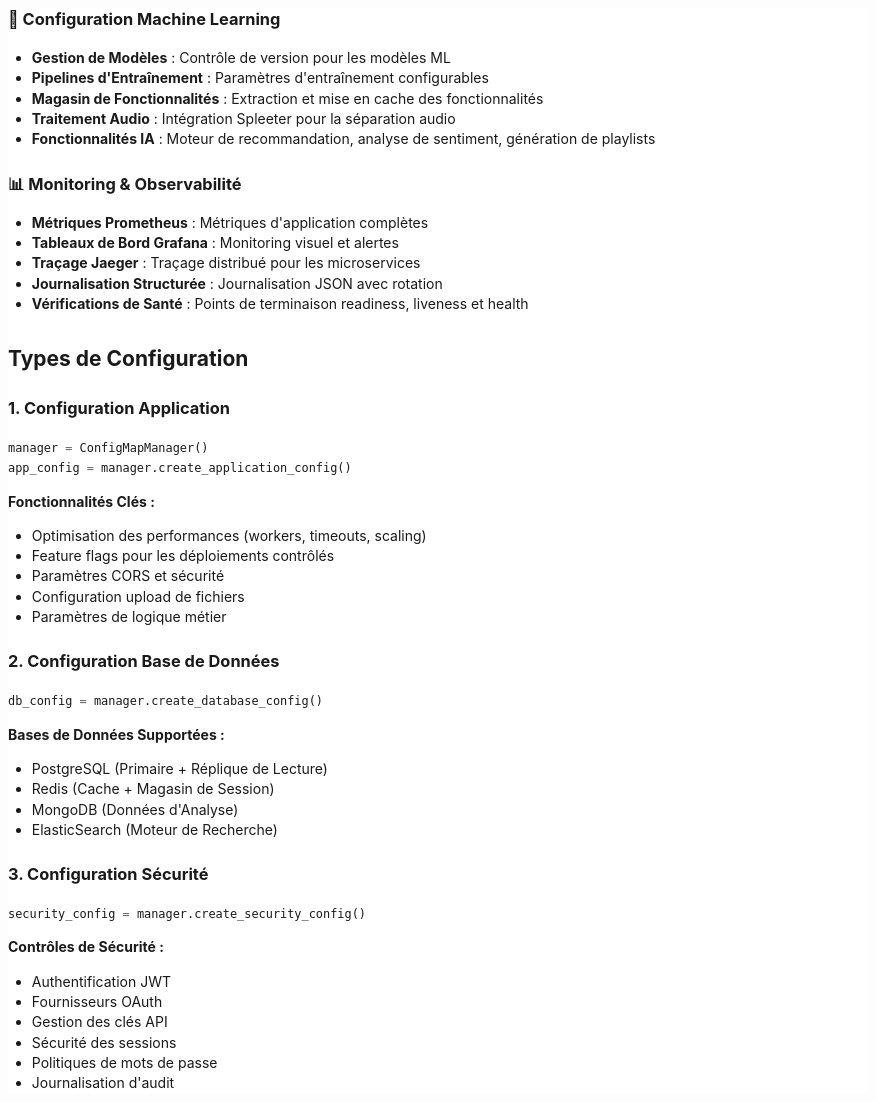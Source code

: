 ### 🤖 Configuration Machine Learning
- **Gestion de Modèles** : Contrôle de version pour les modèles ML
- **Pipelines d'Entraînement** : Paramètres d'entraînement configurables
- **Magasin de Fonctionnalités** : Extraction et mise en cache des fonctionnalités
- **Traitement Audio** : Intégration Spleeter pour la séparation audio
- **Fonctionnalités IA** : Moteur de recommandation, analyse de sentiment, génération de playlists

### 📊 Monitoring & Observabilité
- **Métriques Prometheus** : Métriques d'application complètes
- **Tableaux de Bord Grafana** : Monitoring visuel et alertes
- **Traçage Jaeger** : Traçage distribué pour les microservices
- **Journalisation Structurée** : Journalisation JSON avec rotation
- **Vérifications de Santé** : Points de terminaison readiness, liveness et health

## Types de Configuration

### 1. Configuration Application
```python
manager = ConfigMapManager()
app_config = manager.create_application_config()
```

**Fonctionnalités Clés :**
- Optimisation des performances (workers, timeouts, scaling)
- Feature flags pour les déploiements contrôlés
- Paramètres CORS et sécurité
- Configuration upload de fichiers
- Paramètres de logique métier

### 2. Configuration Base de Données
```python
db_config = manager.create_database_config()
```

**Bases de Données Supportées :**
- PostgreSQL (Primaire + Réplique de Lecture)
- Redis (Cache + Magasin de Session)
- MongoDB (Données d'Analyse)
- ElasticSearch (Moteur de Recherche)

### 3. Configuration Sécurité
```python
security_config = manager.create_security_config()
```

**Contrôles de Sécurité :**
- Authentification JWT
- Fournisseurs OAuth
- Gestion des clés API
- Sécurité des sessions
- Politiques de mots de passe
- Journalisation d'audit
